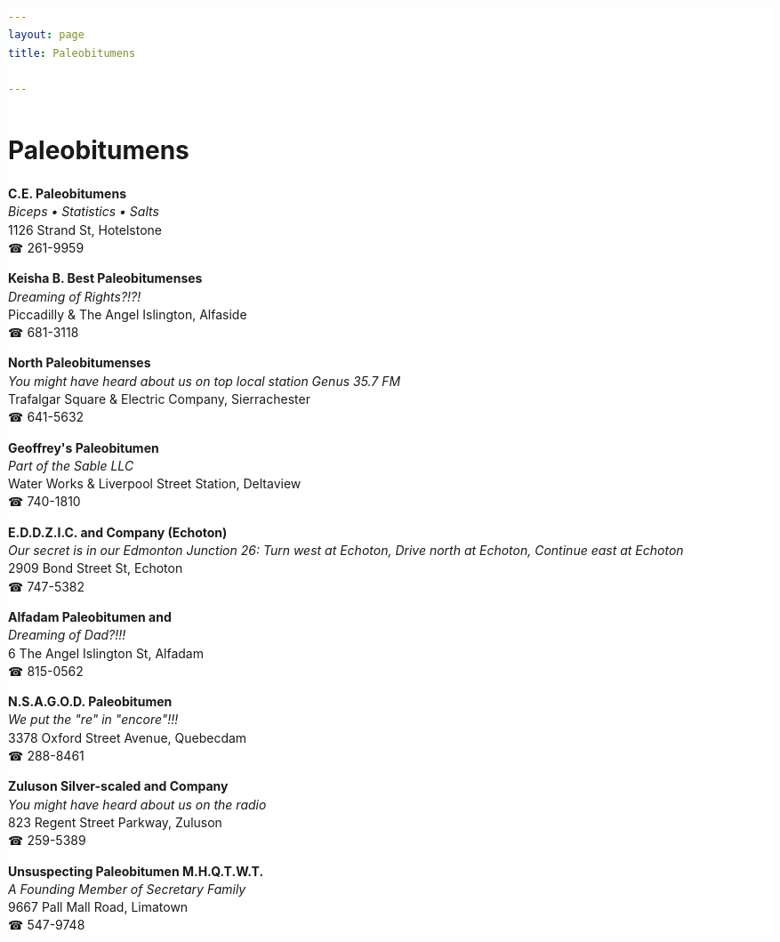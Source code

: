 ```yaml
---
layout: page 
title: Paleobitumens

---
```



# Paleobitumens


 **C.E. Paleobitumens**  
_Biceps • Statistics • Salts_  
1126 Strand St, Hotelstone  
☎ 261-9959

**Keisha B. Best Paleobitumenses**  
_Dreaming of Rights?!?!_  
Piccadilly & The Angel Islington, Alfaside  
☎ 681-3118

**North Paleobitumenses**  
_You might have heard about us on top local station Genus 35.7 FM_  
Trafalgar Square & Electric Company, Sierrachester  
☎ 641-5632

**Geoffrey's Paleobitumen**  
_Part of the Sable LLC_  
Water Works & Liverpool Street Station, Deltaview  
☎ 740-1810

**E.D.D.Z.I.C. and Company (Echoton)**  
_Our secret is in our Edmonton 
Junction 26: Turn west at Echoton, Drive north at Echoton, Continue east at Echoton_  
2909 Bond Street St, Echoton  
☎ 747-5382

**Alfadam Paleobitumen and**  
_Dreaming of Dad?!!!_  
6 The Angel Islington St, Alfadam  
☎ 815-0562

**N.S.A.G.O.D. Paleobitumen**  
_We put the "re" in "encore"!!!_  
3378 Oxford Street Avenue, Quebecdam  
☎ 288-8461

**Zuluson Silver-scaled and Company**  
_You might have heard about us on the radio_  
823 Regent Street Parkway, Zuluson  
☎ 259-5389

**Unsuspecting Paleobitumen M.H.Q.T.W.T.**  
_A Founding Member of Secretary Family_  
9667 Pall Mall Road, Limatown  
☎ 547-9748
